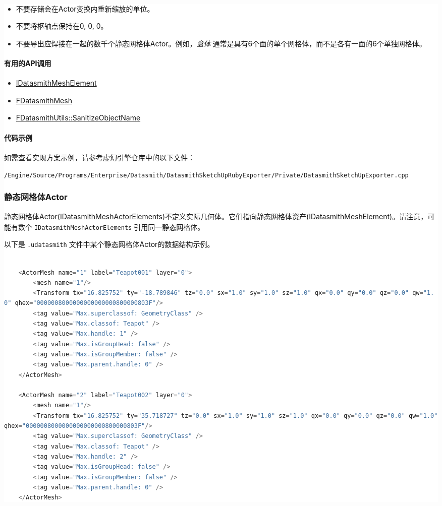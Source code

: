 -   不要存储会在Actor变换内重新缩放的单位。
    
-   不要将枢轴点保持在0, 0, 0。
    
-   不要导出应焊接在一起的数千个静态网格体Actor。例如，*盒体* 通常是具有6个面的单个网格体，而不是各有一面的6个单独网格体。
    

#### 有用的API调用

-   [IDatasmithMeshElement](/documentation/en-us/unreal-engine/API/Runtime/DatasmithCore/IDatasmithMeshElement)
    
-   [FDatasmithMesh](/documentation/en-us/unreal-engine/API/Runtime/DatasmithCore/FDatasmithMesh)
    
-   [FDatasmithUtils::SanitizeObjectName](/documentation/en-us/unreal-engine/API/Runtime/DatasmithCore/FDatasmithUtils/SanitizeObjectName)
    

#### 代码示例

如需查看实现方案示例，请参考虚幻引擎仓库中的以下文件：

`/Engine/Source/Programs/Enterprise/Datasmith/DatasmithSketchUpRubyExporter/Private/DatasmithSketchUpExporter.cpp`

### 静态网格体Actor

静态网格体Actor([IDatasmithMeshActorElements](/documentation/404))不定义实际几何体。它们指向静态网格体资产([IDatasmithMeshElement](/documentation/en-us/unreal-engine/API/Runtime/DatasmithCore/IDatasmithMeshElement))。请注意，可能有数个 `IDatasmithMeshActorElements` 引用同一静态网格体。

以下是 `.udatasmith` 文件中某个静态网格体Actor的数据结构示例。

```cpp

    <ActorMesh name="1" label="Teapot001" layer="0">
	    <mesh name="1"/>
	    <Transform tx="16.825752" ty="-18.789846" tz="0.0" sx="1.0" sy="1.0" sz="1.0" qx="0.0" qy="0.0" qz="0.0" qw="1.0" qhex="0000008000000000000000800000803F"/>
	    <tag value="Max.superclassof: GeometryClass" />
	    <tag value="Max.classof: Teapot" />
	    <tag value="Max.handle: 1" />
	    <tag value="Max.isGroupHead: false" />
	    <tag value="Max.isGroupMember: false" />
	    <tag value="Max.parent.handle: 0" />
    </ActorMesh>

    <ActorMesh name="2" label="Teapot002" layer="0">
	    <mesh name="1"/>
	    <Transform tx="16.825752" ty="35.718727" tz="0.0" sx="1.0" sy="1.0" sz="1.0" qx="0.0" qy="0.0" qz="0.0" qw="1.0" qhex="0000008000000000000000800000803F"/>
	    <tag value="Max.superclassof: GeometryClass" />
	    <tag value="Max.classof: Teapot" />
	    <tag value="Max.handle: 2" />
	    <tag value="Max.isGroupHead: false" />
	    <tag value="Max.isGroupMember: false" />
	    <tag value="Max.parent.handle: 0" />
    </ActorMesh>

```
